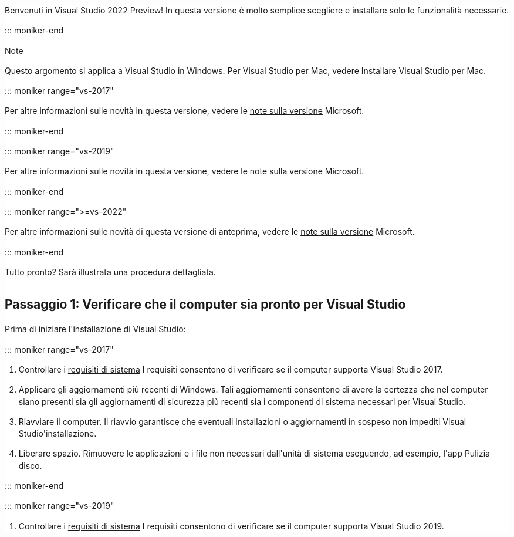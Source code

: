 Benvenuti in Visual Studio 2022 Preview! In questa versione è molto semplice scegliere e installare solo le funzionalità necessarie.

::: moniker-end

> [!NOTE]
> Questo argomento si applica a Visual Studio in Windows. Per Visual Studio per Mac, vedere [Installare Visual Studio per Mac](/visualstudio/mac/installation/).

::: moniker range="vs-2017"

Per altre informazioni sulle novità in questa versione, vedere le [note sulla versione](/visualstudio/releasenotes/vs2017-relnotes) Microsoft.

::: moniker-end

::: moniker range="vs-2019"

Per altre informazioni sulle novità in questa versione, vedere le [note sulla versione](/visualstudio/releases/2019/release-notes/) Microsoft.

::: moniker-end

::: moniker range=">=vs-2022"

Per altre informazioni sulle novità di questa versione di anteprima, vedere le [note sulla versione](/visualstudio/releases/2022/release-notes-preview/) Microsoft.

::: moniker-end

Tutto pronto? Sarà illustrata una procedura dettagliata.

## <a name="step-1---make-sure-your-computer-is-ready-for-visual-studio"></a>Passaggio 1: Verificare che il computer sia pronto per Visual Studio

Prima di iniziare l'installazione di Visual Studio:

::: moniker range="vs-2017"

1. Controllare i [requisiti di sistema](/visualstudio/productinfo/vs2017-system-requirements-vs) I requisiti consentono di verificare se il computer supporta Visual Studio 2017.

1. Applicare gli aggiornamenti più recenti di Windows. Tali aggiornamenti consentono di avere la certezza che nel computer siano presenti sia gli aggiornamenti di sicurezza più recenti sia i componenti di sistema necessari per Visual Studio.

1. Riavviare il computer. Il riavvio garantisce che eventuali installazioni o aggiornamenti in sospeso non impediti Visual Studio'installazione.

1. Liberare spazio. Rimuovere le applicazioni e i file non necessari dall'unità di sistema eseguendo, ad esempio, l'app Pulizia disco.

::: moniker-end

::: moniker range="vs-2019"

1. Controllare i [requisiti di sistema](/visualstudio/releases/2019/system-requirements) I requisiti consentono di verificare se il computer supporta Visual Studio 2019.
